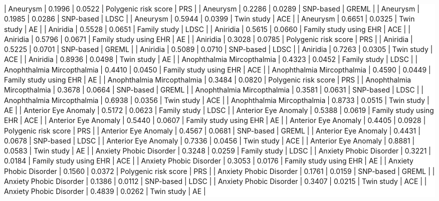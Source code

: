 | Aneurysm                                          | 0\.1996            | 0\.0522         | Polygenic risk score   | PRS        |
| Aneurysm                                          | 0\.2286            | 0\.0289         | SNP\-based             | GREML      |
| Aneurysm                                          | 0\.1985            | 0\.0286         | SNP\-based             | LDSC       |
| Aneurysm                                          | 0\.5944            | 0\.0399         | Twin study             | ACE        |
| Aneurysm                                          | 0\.6651            | 0\.0325         | Twin study             | AE         |
| Aniridia                                          | 0\.5528            | 0\.0651         | Family study           | LDSC       |
| Aniridia                                          | 0\.5615            | 0\.0660         | Family study using EHR | ACE        |
| Aniridia                                          | 0\.5796            | 0\.0671         | Family study using EHR | AE         |
| Aniridia                                          | 0\.3028            | 0\.0785         | Polygenic risk score   | PRS        |
| Aniridia                                          | 0\.5225            | 0\.0701         | SNP\-based             | GREML      |
| Aniridia                                          | 0\.5089            | 0\.0710         | SNP\-based             | LDSC       |
| Aniridia                                          | 0\.7263            | 0\.0305         | Twin study             | ACE        |
| Aniridia                                          | 0\.8936            | 0\.0498         | Twin study             | AE         |
| Anophthalmia Mircopthalmia                        | 0\.4323            | 0\.0452         | Family study           | LDSC       |
| Anophthalmia Mircopthalmia                        | 0\.4410            | 0\.0450         | Family study using EHR | ACE        |
| Anophthalmia Mircopthalmia                        | 0\.4590            | 0\.0449         | Family study using EHR | AE         |
| Anophthalmia Mircopthalmia                        | 0\.3484            | 0\.0820         | Polygenic risk score   | PRS        |
| Anophthalmia Mircopthalmia                        | 0\.3678            | 0\.0664         | SNP\-based             | GREML      |
| Anophthalmia Mircopthalmia                        | 0\.3581            | 0\.0631         | SNP\-based             | LDSC       |
| Anophthalmia Mircopthalmia                        | 0\.6938            | 0\.0356         | Twin study             | ACE        |
| Anophthalmia Mircopthalmia                        | 0\.8733            | 0\.0515         | Twin study             | AE         |
| Anterior Eye Anomaly                              | 0\.5172            | 0\.0623         | Family study           | LDSC       |
| Anterior Eye Anomaly                              | 0\.5388            | 0\.0619         | Family study using EHR | ACE        |
| Anterior Eye Anomaly                              | 0\.5440            | 0\.0607         | Family study using EHR | AE         |
| Anterior Eye Anomaly                              | 0\.4405            | 0\.0928         | Polygenic risk score   | PRS        |
| Anterior Eye Anomaly                              | 0\.4567            | 0\.0681         | SNP\-based             | GREML      |
| Anterior Eye Anomaly                              | 0\.4431            | 0\.0678         | SNP\-based             | LDSC       |
| Anterior Eye Anomaly                              | 0\.7336            | 0\.0456         | Twin study             | ACE        |
| Anterior Eye Anomaly                              | 0\.8881            | 0\.0583         | Twin study             | AE         |
| Anxiety Phobic Disorder                           | 0\.3248            | 0\.0259         | Family study           | LDSC       |
| Anxiety Phobic Disorder                           | 0\.3221            | 0\.0184         | Family study using EHR | ACE        |
| Anxiety Phobic Disorder                           | 0\.3053            | 0\.0176         | Family study using EHR | AE         |
| Anxiety Phobic Disorder                           | 0\.1560            | 0\.0372         | Polygenic risk score   | PRS        |
| Anxiety Phobic Disorder                           | 0\.1761            | 0\.0159         | SNP\-based             | GREML      |
| Anxiety Phobic Disorder                           | 0\.1386            | 0\.0112         | SNP\-based             | LDSC       |
| Anxiety Phobic Disorder                           | 0\.3407            | 0\.0215         | Twin study             | ACE        |
| Anxiety Phobic Disorder                           | 0\.4839            | 0\.0262         | Twin study             | AE         |